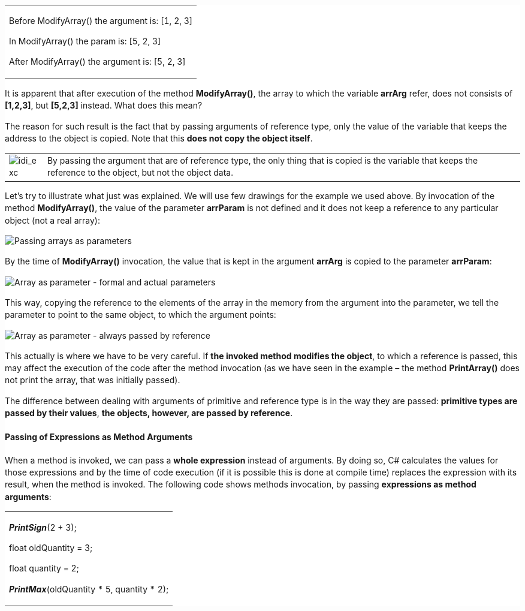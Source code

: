 <table>
<tbody>
<tr class="odd">
<td><p>Before ModifyArray() the argument is: [1, 2, 3]</p>
<p>In ModifyArray() the param is: [5, 2, 3]</p>
<p>After ModifyArray() the argument is: [5, 2, 3]</p></td>
</tr>
</tbody>
</table>

It is apparent that after execution of the method **ModifyArray()**, the array to which the variable **arrArg** refer, does not consists of **\[1,2,3\]**, but **\[5,2,3\]** instead. What does this mean?

The reason for such result is the fact that by passing arguments of reference type, only the value of the variable that keeps the address to the object is copied. Note that this **does not copy the object itself**.

|                               |                                                                                                                                                                    |
| ----------------------------- | ------------------------------------------------------------------------------------------------------------------------------------------------------------------ |
| ![idi\_exc](media/image2.png) | By passing the argument that are of reference type, the only thing that is copied is the variable that keeps the reference to the object, but not the object data. |

Let’s try to illustrate what just was explained. We will use few drawings for the example we used above. By invocation of the method **ModifyArray()**, the value of the parameter **arrParam** is not defined and it does not keep a reference to any particular object (not a real array):

![Passing arrays as parameters](media/image73.emf "Arrays as parameters")

By the time of **ModifyArray()** invocation, the value that is kept in the argument **arrArg** is copied to the parameter **arrParam**:

![Array as parameter - formal and actual parameters](media/image74.emf "Array as parameter")

This way, copying the reference to the elements of the array in the memory from the argument into the parameter, we tell the parameter to point to the same object, to which the argument points:

![Array as parameter - always passed by reference](media/image75.emf "Array as parameter")

This actually is where we have to be very careful. If **the invoked method modifies the object**, to which a reference is passed, this may affect the execution of the code after the method invocation (as we have seen in the example – the method **PrintArray()** does not print the array, that was initially passed).

The difference between dealing with arguments of primitive and reference type is in the way they are passed: **primitive types are passed by their values**, **the objects, however, are passed by reference**.

#### Passing of Expressions as Method Arguments

When a method is invoked, we can pass a **whole expression** instead of arguments. By doing so, C\# calculates the values for those expressions and by the time of code execution (if it is possible this is done at compile time) replaces the expression with its result, when the method is invoked. The following code shows methods invocation, by passing **expressions as method arguments**:

<table>
<tbody>
<tr class="odd">
<td><p><em><strong>PrintSign</strong></em>(2 + 3);</p>
<p>float oldQuantity = 3;</p>
<p>float quantity = 2;</p>
<p><em><strong>PrintMax</strong></em>(oldQuantity * 5, quantity * 2);</p></td>
</tr>
</tbody>
</table>
